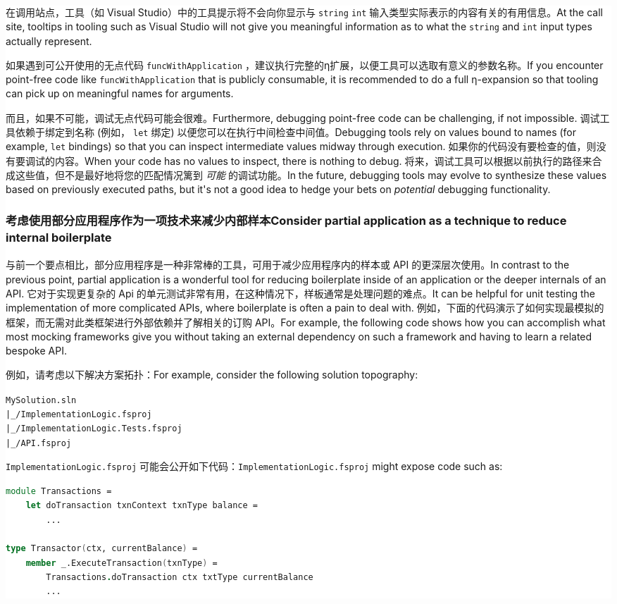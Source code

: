 <span data-ttu-id="b9447-238">在调用站点，工具（如 Visual Studio）中的工具提示将不会向你显示与 `string` `int` 输入类型实际表示的内容有关的有用信息。</span><span class="sxs-lookup"><span data-stu-id="b9447-238">At the call site, tooltips in tooling such as Visual Studio will not give you meaningful information as to what the `string` and `int` input types actually represent.</span></span>

<span data-ttu-id="b9447-239">如果遇到可公开使用的无点代码 `funcWithApplication` ，建议执行完整的η扩展，以便工具可以选取有意义的参数名称。</span><span class="sxs-lookup"><span data-stu-id="b9447-239">If you encounter point-free code like `funcWithApplication` that is publicly consumable, it is recommended to do a full η-expansion so that tooling can pick up on meaningful names for arguments.</span></span>

<span data-ttu-id="b9447-240">而且，如果不可能，调试无点代码可能会很难。</span><span class="sxs-lookup"><span data-stu-id="b9447-240">Furthermore, debugging point-free code can be challenging, if not impossible.</span></span> <span data-ttu-id="b9447-241">调试工具依赖于绑定到名称 (例如， `let` 绑定) 以便您可以在执行中间检查中间值。</span><span class="sxs-lookup"><span data-stu-id="b9447-241">Debugging tools rely on values bound to names (for example, `let` bindings) so that you can inspect intermediate values midway through execution.</span></span> <span data-ttu-id="b9447-242">如果你的代码没有要检查的值，则没有要调试的内容。</span><span class="sxs-lookup"><span data-stu-id="b9447-242">When your code has no values to inspect, there is nothing to debug.</span></span> <span data-ttu-id="b9447-243">将来，调试工具可以根据以前执行的路径来合成这些值，但不是最好地将您的匹配情况篱到 *可能* 的调试功能。</span><span class="sxs-lookup"><span data-stu-id="b9447-243">In the future, debugging tools may evolve to synthesize these values based on previously executed paths, but it's not a good idea to hedge your bets on *potential* debugging functionality.</span></span>

### <a name="consider-partial-application-as-a-technique-to-reduce-internal-boilerplate"></a><span data-ttu-id="b9447-244">考虑使用部分应用程序作为一项技术来减少内部样本</span><span class="sxs-lookup"><span data-stu-id="b9447-244">Consider partial application as a technique to reduce internal boilerplate</span></span>

<span data-ttu-id="b9447-245">与前一个要点相比，部分应用程序是一种非常棒的工具，可用于减少应用程序内的样本或 API 的更深层次使用。</span><span class="sxs-lookup"><span data-stu-id="b9447-245">In contrast to the previous point, partial application is a wonderful tool for reducing boilerplate inside of an application or the deeper internals of an API.</span></span> <span data-ttu-id="b9447-246">它对于实现更复杂的 Api 的单元测试非常有用，在这种情况下，样板通常是处理问题的难点。</span><span class="sxs-lookup"><span data-stu-id="b9447-246">It can be helpful for unit testing the implementation of more complicated APIs, where boilerplate is often a pain to deal with.</span></span> <span data-ttu-id="b9447-247">例如，下面的代码演示了如何实现最模拟的框架，而无需对此类框架进行外部依赖并了解相关的订购 API。</span><span class="sxs-lookup"><span data-stu-id="b9447-247">For example, the following code shows how you can accomplish what most mocking frameworks give you without taking an external dependency on such a framework and having to learn a related bespoke API.</span></span>

<span data-ttu-id="b9447-248">例如，请考虑以下解决方案拓扑：</span><span class="sxs-lookup"><span data-stu-id="b9447-248">For example, consider the following solution topography:</span></span>

```
MySolution.sln
|_/ImplementationLogic.fsproj
|_/ImplementationLogic.Tests.fsproj
|_/API.fsproj
```

<span data-ttu-id="b9447-249">`ImplementationLogic.fsproj` 可能会公开如下代码：</span><span class="sxs-lookup"><span data-stu-id="b9447-249">`ImplementationLogic.fsproj` might expose code such as:</span></span>

```fsharp
module Transactions =
    let doTransaction txnContext txnType balance =
        ...

type Transactor(ctx, currentBalance) =
    member _.ExecuteTransaction(txnType) =
        Transactions.doTransaction ctx txtType currentBalance
        ...
```
